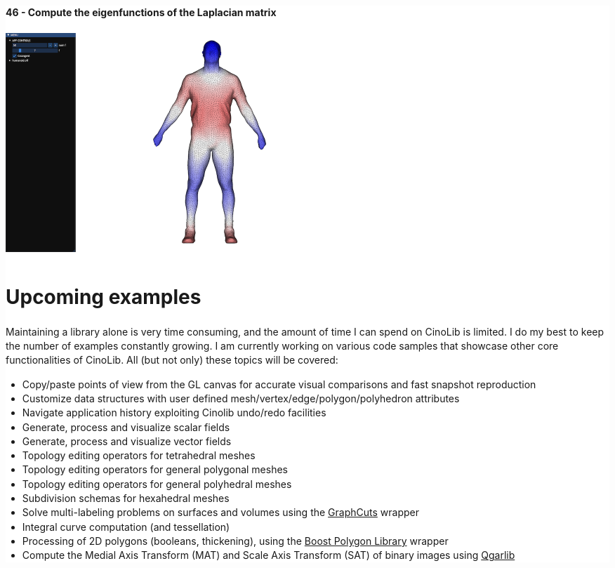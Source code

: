 #### 46 - Compute the eigenfunctions of the Laplacian matrix
[<p align="left"><img src="snapshots/46_eigenfunctions.png" width="500"></p>](https://github.com/mlivesu/cinolib/tree/master/examples/46_eigenfunctions)


# Upcoming examples
Maintaining a library alone is very time consuming, and the amount of time I can spend on CinoLib is limited. I do my best to keep the number of examples constantly growing. I am currently working on various code samples that showcase other core functionalities of CinoLib. All (but not only) these topics will be covered:

* Copy/paste points of view from the GL canvas for accurate visual comparisons and fast snapshot reproduction
* Customize data structures with user defined mesh/vertex/edge/polygon/polyhedron attributes
* Navigate application history exploiting Cinolib undo/redo facilities
* Generate, process and visualize scalar fields
* Generate, process and visualize vector fields
* Topology editing operators for tetrahedral meshes
* Topology editing operators for general polygonal meshes
* Topology editing operators for general polyhedral meshes
* Subdivision schemas for hexahedral meshes
* Solve multi-labeling problems on surfaces and volumes using the [GraphCuts](http://vision.csd.uwo.ca/code/) wrapper
* Integral curve computation (and tessellation)
* Processing of 2D polygons (booleans, thickening), using the [Boost Polygon Library](https://www.boost.org/doc/libs/1_67_0/libs/polygon/doc/index.htm) wrapper
* Compute the Medial Axis Transform (MAT) and Scale Axis Transform (SAT) of binary images using [Qgarlib](https://raweb.inria.fr/rapportsactivite/RA2008/qgar/uid18.html)
